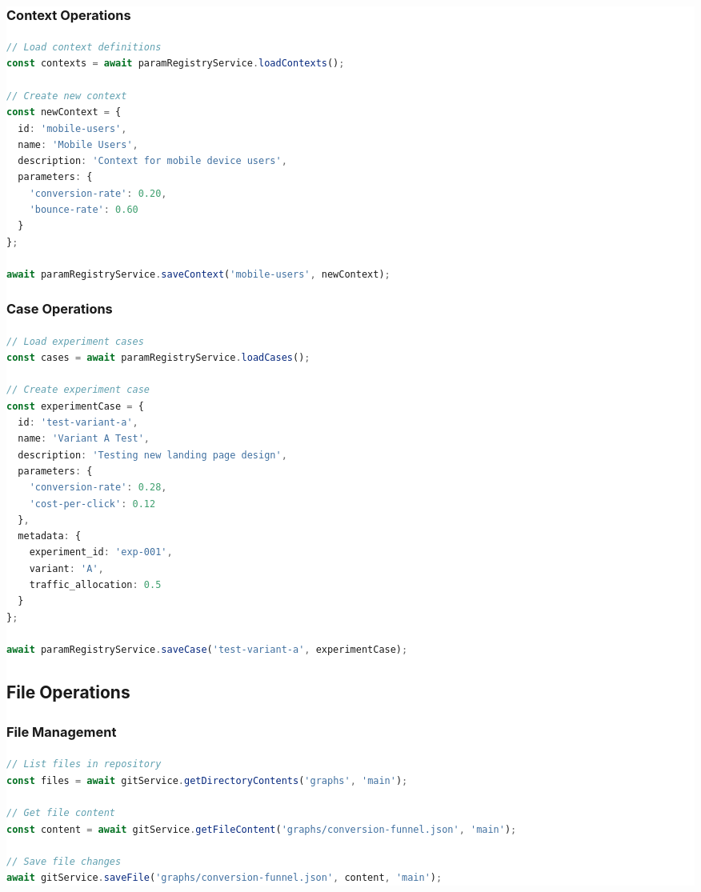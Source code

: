 ### Context Operations
```typescript
// Load context definitions
const contexts = await paramRegistryService.loadContexts();

// Create new context
const newContext = {
  id: 'mobile-users',
  name: 'Mobile Users',
  description: 'Context for mobile device users',
  parameters: {
    'conversion-rate': 0.20,
    'bounce-rate': 0.60
  }
};

await paramRegistryService.saveContext('mobile-users', newContext);
```

### Case Operations
```typescript
// Load experiment cases
const cases = await paramRegistryService.loadCases();

// Create experiment case
const experimentCase = {
  id: 'test-variant-a',
  name: 'Variant A Test',
  description: 'Testing new landing page design',
  parameters: {
    'conversion-rate': 0.28,
    'cost-per-click': 0.12
  },
  metadata: {
    experiment_id: 'exp-001',
    variant: 'A',
    traffic_allocation: 0.5
  }
};

await paramRegistryService.saveCase('test-variant-a', experimentCase);
```

## File Operations

### File Management
```typescript
// List files in repository
const files = await gitService.getDirectoryContents('graphs', 'main');

// Get file content
const content = await gitService.getFileContent('graphs/conversion-funnel.json', 'main');

// Save file changes
await gitService.saveFile('graphs/conversion-funnel.json', content, 'main');
```
